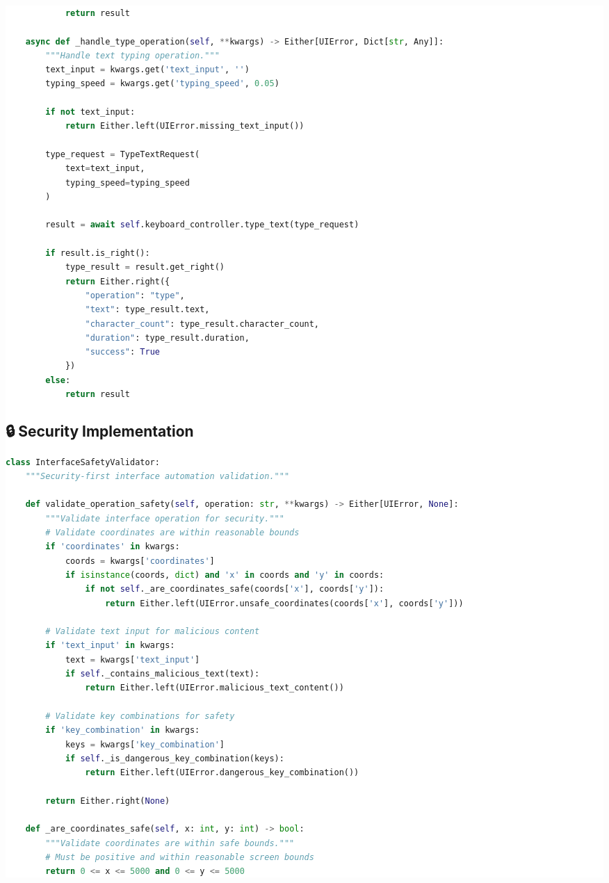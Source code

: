 ```python
            return result
    
    async def _handle_type_operation(self, **kwargs) -> Either[UIError, Dict[str, Any]]:
        """Handle text typing operation."""
        text_input = kwargs.get('text_input', '')
        typing_speed = kwargs.get('typing_speed', 0.05)
        
        if not text_input:
            return Either.left(UIError.missing_text_input())
        
        type_request = TypeTextRequest(
            text=text_input,
            typing_speed=typing_speed
        )
        
        result = await self.keyboard_controller.type_text(type_request)
        
        if result.is_right():
            type_result = result.get_right()
            return Either.right({
                "operation": "type",
                "text": type_result.text,
                "character_count": type_result.character_count,
                "duration": type_result.duration,
                "success": True
            })
        else:
            return result
```

## 🔒 Security Implementation
```python
class InterfaceSafetyValidator:
    """Security-first interface automation validation."""
    
    def validate_operation_safety(self, operation: str, **kwargs) -> Either[UIError, None]:
        """Validate interface operation for security."""
        # Validate coordinates are within reasonable bounds
        if 'coordinates' in kwargs:
            coords = kwargs['coordinates']
            if isinstance(coords, dict) and 'x' in coords and 'y' in coords:
                if not self._are_coordinates_safe(coords['x'], coords['y']):
                    return Either.left(UIError.unsafe_coordinates(coords['x'], coords['y']))
        
        # Validate text input for malicious content
        if 'text_input' in kwargs:
            text = kwargs['text_input']
            if self._contains_malicious_text(text):
                return Either.left(UIError.malicious_text_content())
        
        # Validate key combinations for safety
        if 'key_combination' in kwargs:
            keys = kwargs['key_combination']
            if self._is_dangerous_key_combination(keys):
                return Either.left(UIError.dangerous_key_combination())
        
        return Either.right(None)
    
    def _are_coordinates_safe(self, x: int, y: int) -> bool:
        """Validate coordinates are within safe bounds."""
        # Must be positive and within reasonable screen bounds
        return 0 <= x <= 5000 and 0 <= y <= 5000
```